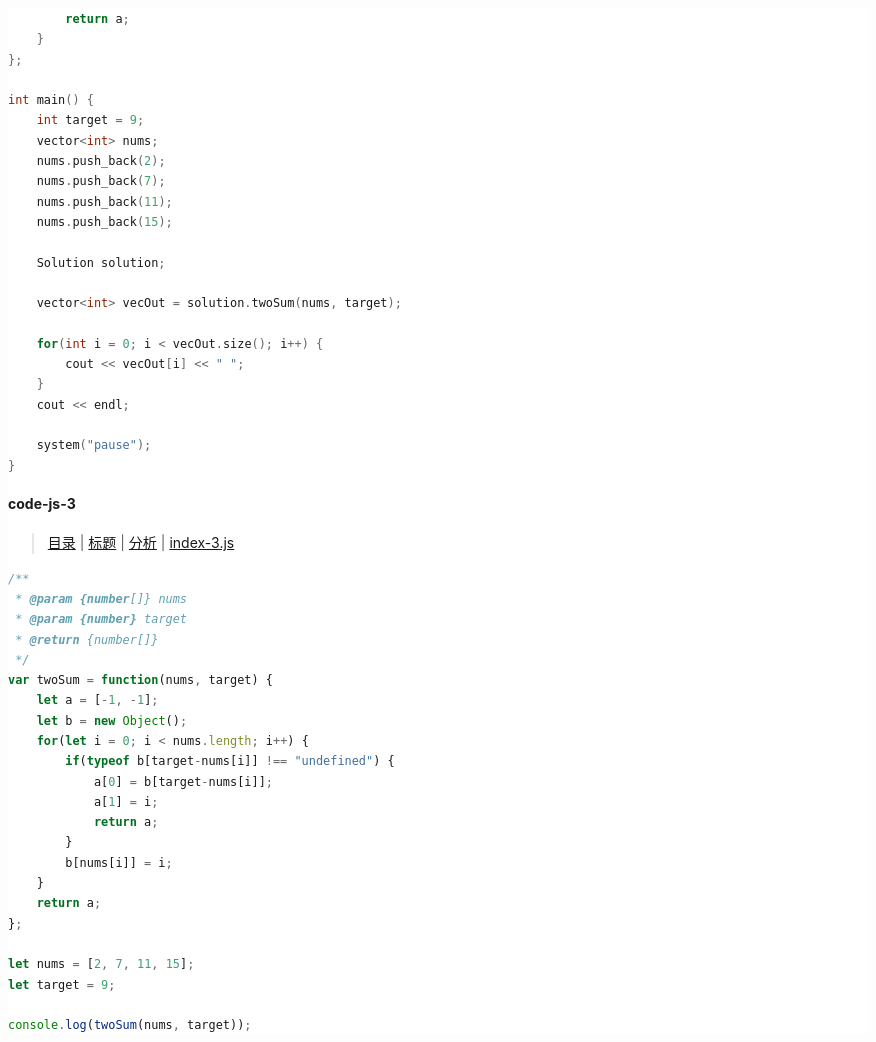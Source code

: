 ```cpp
        return a;
    }
};

int main() {
    int target = 9;
    vector<int> nums;
    nums.push_back(2);
    nums.push_back(7);
    nums.push_back(11);
    nums.push_back(15);

    Solution solution;

    vector<int> vecOut = solution.twoSum(nums, target);

    for(int i = 0; i < vecOut.size(); i++) {
        cout << vecOut[i] << " ";
    }
    cout << endl;

    system("pause");
}
```

#### code-js-3

>[目录](#目录) | [标题](#标题) | [分析](#方法三) | [index-3.js](./index-3.js "index-3.js")

```js
/**
 * @param {number[]} nums
 * @param {number} target
 * @return {number[]}
 */
var twoSum = function(nums, target) {
    let a = [-1, -1];
    let b = new Object();
    for(let i = 0; i < nums.length; i++) {
        if(typeof b[target-nums[i]] !== "undefined") {
            a[0] = b[target-nums[i]];
            a[1] = i;
            return a;
        }
        b[nums[i]] = i;
    }
    return a;
};

let nums = [2, 7, 11, 15];
let target = 9;

console.log(twoSum(nums, target));
```
